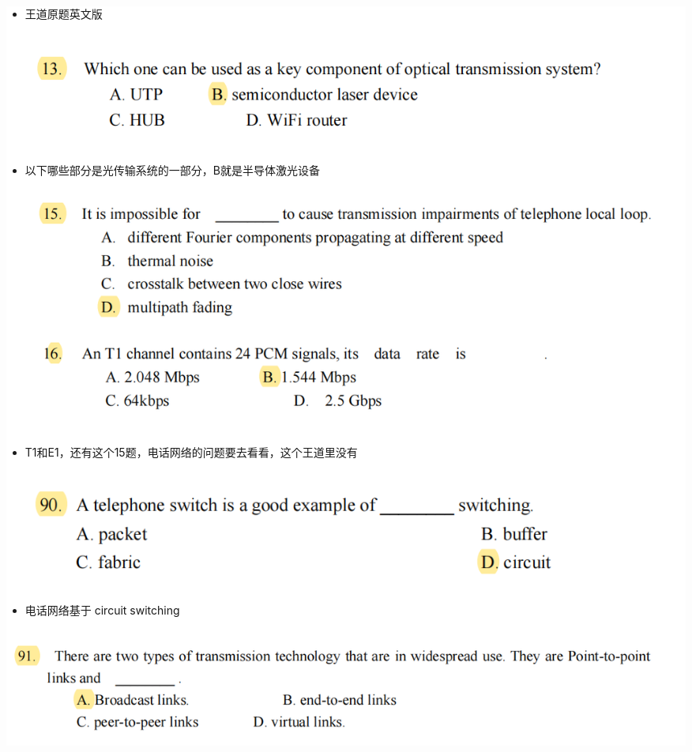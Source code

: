 * 王道原题英文版

​![image](assets/image-20250109215244-66am4d1.png)​

* 以下哪些部分是光传输系统的一部分，B就是半导体激光设备

​![image](assets/image-20250109215410-ib0hxtj.png)​

* T1和E1，还有这个15题，电话网络的问题要去看看，这个王道里没有

​![image](assets/image-20250110141306-ejw5jgo.png)​

* 电话网络基于 circuit switching

​![image](assets/image-20250110141336-ri85mp2.png)​
